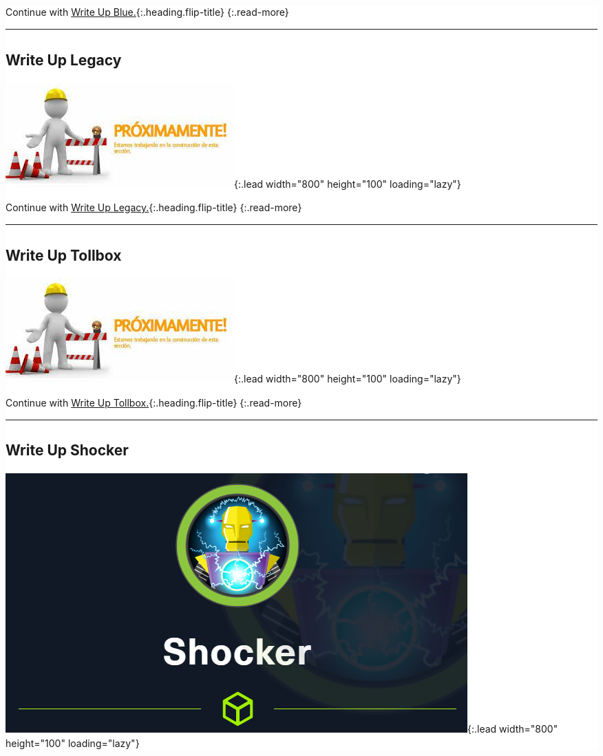 Continue with [Write Up Blue.](_posts\blog\2022-09-03-Blue-HTB.md){:.heading.flip-title}
{:.read-more}

---

## Write Up Legacy

![list](/assets/img/tags/proximamente.jpg){:.lead width="800" height="100" loading="lazy"}

Continue with [Write Up Legacy.](2023-07-03-Road-to-eJPTv2.md){:.heading.flip-title}
{:.read-more}

---

## Write Up Tollbox

![list](/assets/img/tags/proximamente.jpg){:.lead width="800" height="100" loading="lazy"}

Continue with [Write Up Tollbox.](2023-07-03-Road-to-eJPTv2.md){:.heading.flip-title}
{:.read-more}

---

## Write Up Shocker

![list](/assets/img/shocker/Captura%20de%20pantalla%20(275).png){:.lead width="800" height="100" loading="lazy"}
